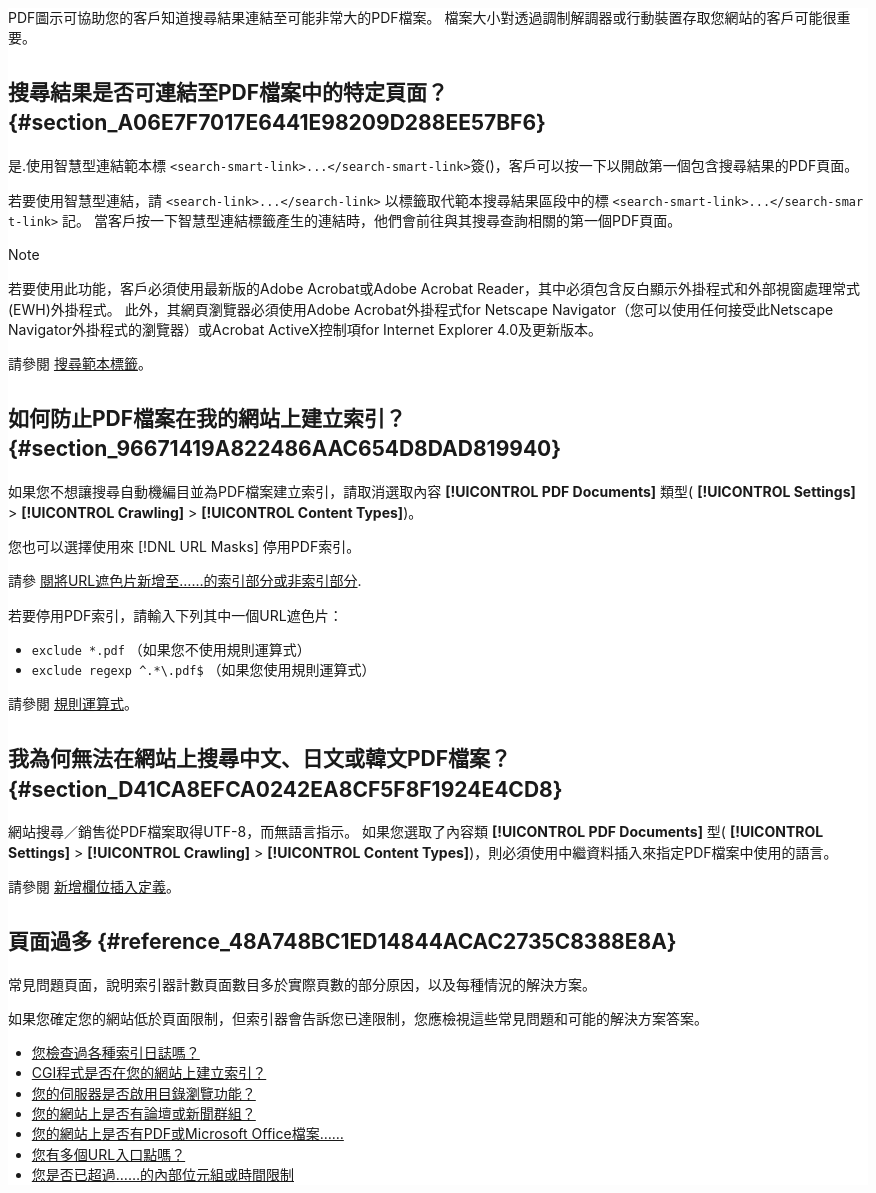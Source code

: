 PDF圖示可協助您的客戶知道搜尋結果連結至可能非常大的PDF檔案。 檔案大小對透過調制解調器或行動裝置存取您網站的客戶可能很重要。

## 搜尋結果是否可連結至PDF檔案中的特定頁面？ {#section_A06E7F7017E6441E98209D288EE57BF6}

是.使用智慧型連結範本標 `<search-smart-link>...</search-smart-link>`簽()，客戶可以按一下以開啟第一個包含搜尋結果的PDF頁面。

若要使用智慧型連結，請 `<search-link>...</search-link>` 以標籤取代範本搜尋結果區段中的標 `<search-smart-link>...</search-smart-link>` 記。 當客戶按一下智慧型連結標籤產生的連結時，他們會前往與其搜尋查詢相關的第一個PDF頁面。

>[!NOTE]
>
>若要使用此功能，客戶必須使用最新版的Adobe Acrobat或Adobe Acrobat Reader，其中必須包含反白顯示外掛程式和外部視窗處理常式(EWH)外掛程式。 此外，其網頁瀏覽器必須使用Adobe Acrobat外掛程式for Netscape Navigator（您可以使用任何接受此Netscape Navigator外掛程式的瀏覽器）或Acrobat ActiveX控制項for Internet Explorer 4.0及更新版本。

請參閱 [搜尋範本標籤](../c-appendices/c-templates.md#reference_F7AA3FF602314E42842BBC740D2CA1A4)。

## 如何防止PDF檔案在我的網站上建立索引？ {#section_96671419A822486AAC654D8DAD819940}

如果您不想讓搜尋自動機編目並為PDF檔案建立索引，請取消選取內容 **[!UICONTROL PDF Documents]** 類型( **[!UICONTROL Settings]** > **[!UICONTROL Crawling]** > **[!UICONTROL Content Types]**)。

您也可以選擇使用來 [!DNL URL Masks] 停用PDF索引。

請參 [閱將URL遮色片新增至……的索引部分或非索引部分](../c-about-settings-menu/c-about-crawling-menu.md#task_E1AFC17C746048B8843013D979E082C1).

若要停用PDF索引，請輸入下列其中一個URL遮色片：

* `exclude *.pdf` （如果您不使用規則運算式）
* `exclude regexp ^.*\.pdf$` （如果您使用規則運算式）

請參閱 [規則運算式](../c-appendices/r-regular-expressions.md#reference_B5BA7D61D82E4109A01D2A2D964E3A6A)。

## 我為何無法在網站上搜尋中文、日文或韓文PDF檔案？ {#section_D41CA8EFCA0242EA8CF5F8F1924E4CD8}

網站搜尋／銷售從PDF檔案取得UTF-8，而無語言指示。 如果您選取了內容類 **[!UICONTROL PDF Documents]** 型( **[!UICONTROL Settings]** > **[!UICONTROL Crawling]** > **[!UICONTROL Content Types]**)，則必須使用中繼資料插入來指定PDF檔案中使用的語言。

請參閱 [新增欄位插入定義](../c-about-settings-menu/c-about-metadata-menu.md#task_E86566FA1FF74CF68115C0ADA05172AE)。

## 頁面過多 {#reference_48A748BC1ED14844ACAC2735C8388E8A}

常見問題頁面，說明索引器計數頁面數目多於實際頁數的部分原因，以及每種情況的解決方案。

如果您確定您的網站低於頁面限制，但索引器會告訴您已達限制，您應檢視這些常見問題和可能的解決方案答案。

* [您檢查過各種索引日誌嗎？](#section_C929BF9FDA6B4C9A9078C45AFE80EFE8)
* [CGI程式是否在您的網站上建立索引？](#section_86ED8A641B3841EC80153B4F107548FD)
* [您的伺服器是否啟用目錄瀏覽功能？](#section_073C88EEE74F4CA0AD2C7145D4810B22)
* [您的網站上是否有論壇或新聞群組？](#section_8DCB94F0850A41B9B2EA885F779E2F84)
* [您的網站上是否有PDF或Microsoft Office檔案……](#section_455FC5438DF74E68AB9A31D359EAD4D9)
* [您有多個URL入口點嗎？](#section_8C54AFD7DF56472A9364D516482B534C)
* [您是否已超過……的內部位元組或時間限制](#section_AE1BE61A58864FFE81F0BCEED2EBB15D)
